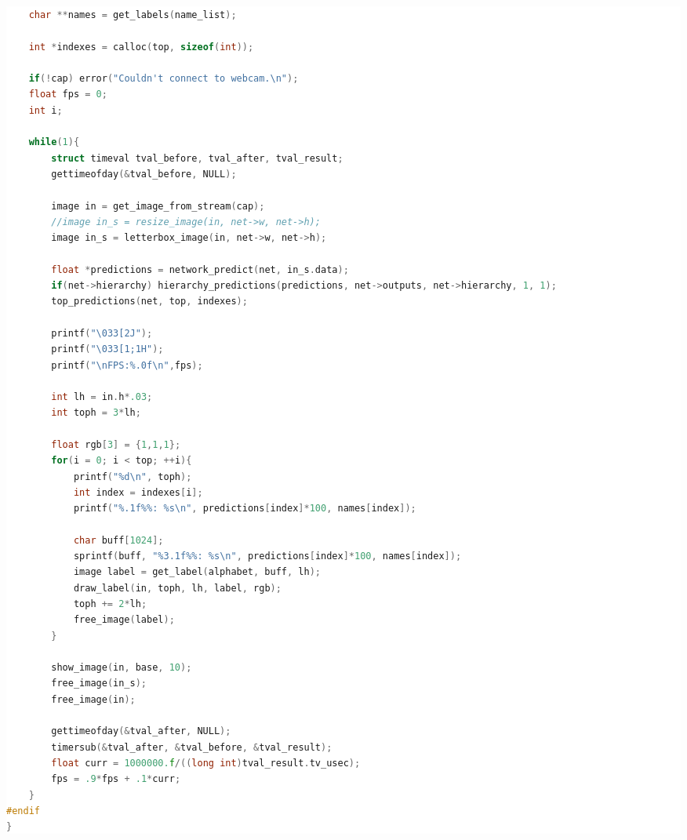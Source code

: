 ```c
    char **names = get_labels(name_list);

    int *indexes = calloc(top, sizeof(int));

    if(!cap) error("Couldn't connect to webcam.\n");
    float fps = 0;
    int i;

    while(1){
        struct timeval tval_before, tval_after, tval_result;
        gettimeofday(&tval_before, NULL);

        image in = get_image_from_stream(cap);
        //image in_s = resize_image(in, net->w, net->h);
        image in_s = letterbox_image(in, net->w, net->h);

        float *predictions = network_predict(net, in_s.data);
        if(net->hierarchy) hierarchy_predictions(predictions, net->outputs, net->hierarchy, 1, 1);
        top_predictions(net, top, indexes);

        printf("\033[2J");
        printf("\033[1;1H");
        printf("\nFPS:%.0f\n",fps);

        int lh = in.h*.03;
        int toph = 3*lh;

        float rgb[3] = {1,1,1};
        for(i = 0; i < top; ++i){
            printf("%d\n", toph);
            int index = indexes[i];
            printf("%.1f%%: %s\n", predictions[index]*100, names[index]);

            char buff[1024];
            sprintf(buff, "%3.1f%%: %s\n", predictions[index]*100, names[index]);
            image label = get_label(alphabet, buff, lh);
            draw_label(in, toph, lh, label, rgb);
            toph += 2*lh;
            free_image(label);
        }

        show_image(in, base, 10);
        free_image(in_s);
        free_image(in);

        gettimeofday(&tval_after, NULL);
        timersub(&tval_after, &tval_before, &tval_result);
        float curr = 1000000.f/((long int)tval_result.tv_usec);
        fps = .9*fps + .1*curr;
    }
#endif
}
```
